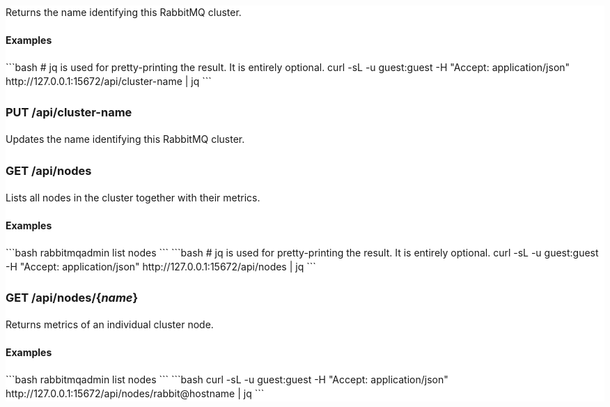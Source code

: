 Returns the name identifying this RabbitMQ cluster.

#### Examples

<Tabs groupId="examples">
<TabItem value="curl" label="curl" default>
```bash
# jq is used for pretty-printing the result. It is entirely optional.
curl -sL -u guest:guest -H "Accept: application/json" http://127.0.0.1:15672/api/cluster-name | jq
```
</TabItem>
</Tabs>

### PUT /api/cluster-name

Updates the name identifying this RabbitMQ cluster.

### GET /api/nodes

Lists all nodes in the cluster together with their metrics.

#### Examples

<Tabs groupId="examples">
<TabItem value="rabbitmqadmin" label="rabbitmqadmin v2">
```bash
rabbitmqadmin list nodes
```
</TabItem>
<TabItem value="curl" label="curl" default>
```bash
# jq is used for pretty-printing the result. It is entirely optional.
curl -sL -u guest:guest -H "Accept: application/json" http://127.0.0.1:15672/api/nodes | jq
```
</TabItem>
</Tabs>

### GET /api/nodes/\{_name_\}

Returns metrics of an individual cluster node.

#### Examples

<Tabs groupId="examples">
<TabItem value="rabbitmqadmin" label="rabbitmqadmin v2">
```bash
rabbitmqadmin list nodes
```
</TabItem>
<TabItem value="curl" label="curl" default>
```bash
curl -sL -u guest:guest -H "Accept: application/json" http://127.0.0.1:15672/api/nodes/rabbit@hostname | jq
```
</TabItem>
</Tabs>
